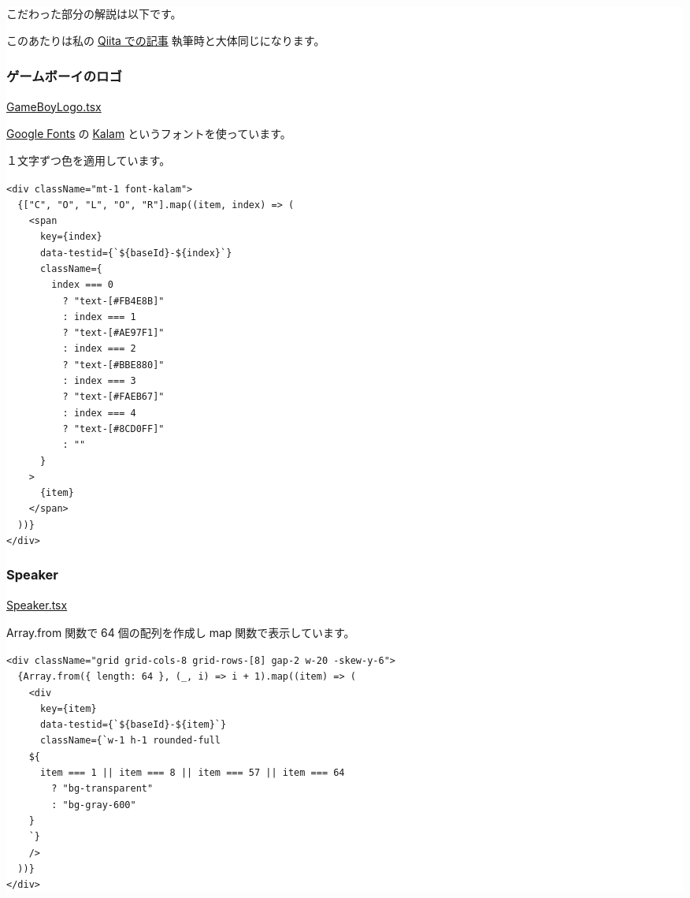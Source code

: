 こだわった部分の解説は以下です。

このあたりは私の [Qiita での記事](https://qiita.com/takahashi-mcd/items/bbb06be7014896fde7ad#%E3%82%AC%E3%83%81%E3%83%A3%E7%B5%90%E6%9E%9C%E7%94%BB%E9%9D%A2) 執筆時と大体同じになります。

### ゲームボーイのロゴ

[GameBoyLogo.tsx](src/component/molecule/GameBoyLogo/GameBoyLogo.tsx)

[Google Fonts](https://fonts.google.com/) の [Kalam](https://fonts.google.com/specimen/Kalam) というフォントを使っています。

１文字ずつ色を適用しています。

```tsx
<div className="mt-1 font-kalam">
  {["C", "O", "L", "O", "R"].map((item, index) => (
    <span
      key={index}
      data-testid={`${baseId}-${index}`}
      className={
        index === 0
          ? "text-[#FB4E8B]"
          : index === 1
          ? "text-[#AE97F1]"
          : index === 2
          ? "text-[#BBE880]"
          : index === 3
          ? "text-[#FAEB67]"
          : index === 4
          ? "text-[#8CD0FF]"
          : ""
      }
    >
      {item}
    </span>
  ))}
</div>
```

### Speaker

[Speaker.tsx](src/component/molecule/Speaker/Speaker.tsx)

Array.from 関数で 64 個の配列を作成し map 関数で表示しています。

```tsx
<div className="grid grid-cols-8 grid-rows-[8] gap-2 w-20 -skew-y-6">
  {Array.from({ length: 64 }, (_, i) => i + 1).map((item) => (
    <div
      key={item}
      data-testid={`${baseId}-${item}`}
      className={`w-1 h-1 rounded-full
    ${
      item === 1 || item === 8 || item === 57 || item === 64
        ? "bg-transparent"
        : "bg-gray-600"
    }
    `}
    />
  ))}
</div>
```
